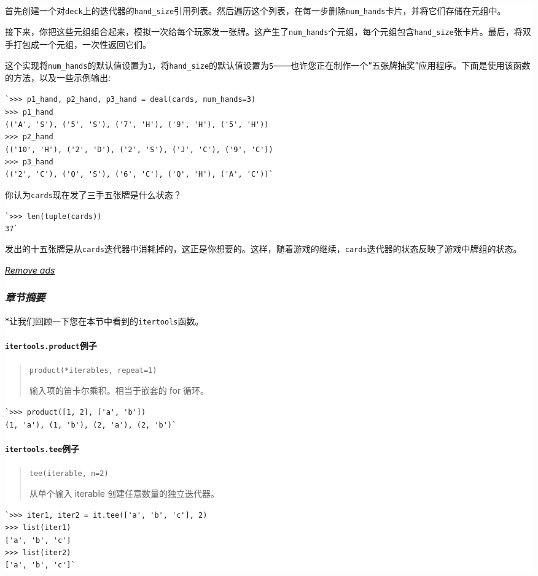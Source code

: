 首先创建一个对`deck`上的迭代器的`hand_size`引用列表。然后遍历这个列表，在每一步删除`num_hands`卡片，并将它们存储在元组中。

接下来，你把这些元组组合起来，模拟一次给每个玩家发一张牌。这产生了`num_hands`个元组，每个元组包含`hand_size`张卡片。最后，将双手打包成一个元组，一次性返回它们。

这个实现将`num_hands`的默认值设置为`1`，将`hand_size`的默认值设置为`5`——也许您正在制作一个“五张牌抽奖”应用程序。下面是使用该函数的方法，以及一些示例输出:

>>>

```
`>>> p1_hand, p2_hand, p3_hand = deal(cards, num_hands=3)
>>> p1_hand
(('A', 'S'), ('5', 'S'), ('7', 'H'), ('9', 'H'), ('5', 'H'))
>>> p2_hand
(('10', 'H'), ('2', 'D'), ('2', 'S'), ('J', 'C'), ('9', 'C'))
>>> p3_hand
(('2', 'C'), ('Q', 'S'), ('6', 'C'), ('Q', 'H'), ('A', 'C'))` 
```

你认为`cards`现在发了三手五张牌是什么状态？

>>>

```
`>>> len(tuple(cards))
37` 
```

发出的十五张牌是从`cards`迭代器中消耗掉的，这正是你想要的。这样，随着游戏的继续，`cards`迭代器的状态反映了游戏中牌组的状态。

[*Remove ads*](/account/join/)

### *章节摘要*

 *让我们回顾一下您在本节中看到的`itertools`函数。

#### `itertools.product`例子

> `product(*iterables, repeat=1)`
> 
> 输入项的笛卡尔乘积。相当于嵌套的 for 循环。

>>>

```
`>>> product([1, 2], ['a', 'b'])
(1, 'a'), (1, 'b'), (2, 'a'), (2, 'b')` 
```

#### `itertools.tee`例子

> `tee(iterable, n=2)`
> 
> 从单个输入 iterable 创建任意数量的独立迭代器。

>>>

```
`>>> iter1, iter2 = it.tee(['a', 'b', 'c'], 2)
>>> list(iter1)
['a', 'b', 'c']
>>> list(iter2)
['a', 'b', 'c']` 
```
